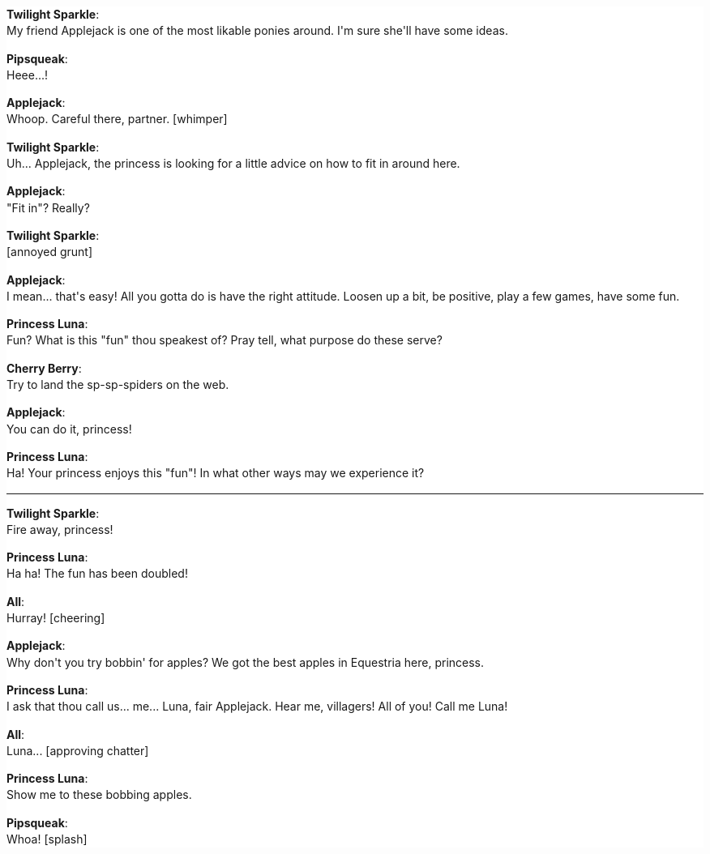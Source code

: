 **Twilight Sparkle**:  
My friend Applejack is one of the most likable ponies around. I'm sure she'll have some ideas.

**Pipsqueak**:  
Heee...!

**Applejack**:  
Whoop. Careful there, partner. [whimper]

**Twilight Sparkle**:  
Uh... Applejack, the princess is looking for a little advice on how to fit in around here.

**Applejack**:  
"Fit in"? Really?

**Twilight Sparkle**:  
[annoyed grunt]

**Applejack**:  
I mean... that's easy! All you gotta do is have the right attitude. Loosen up a bit, be positive, play a few games, have some fun.

**Princess Luna**:  
Fun? What is this "fun" thou speakest of? Pray tell, what purpose do these serve?

**Cherry Berry**:  
Try to land the sp-sp-spiders on the web.

**Applejack**:  
You can do it, princess!

**Princess Luna**:  
Ha! Your princess enjoys this "fun"! In what other ways may we experience it?

***

**Twilight Sparkle**:  
Fire away, princess!

**Princess Luna**:  
Ha ha! The fun has been doubled!

**All**:  
Hurray! [cheering]

**Applejack**:  
Why don't you try bobbin' for apples? We got the best apples in Equestria here, princess.

**Princess Luna**:  
I ask that thou call us... me... Luna, fair Applejack. Hear me, villagers! All of you! Call me Luna!

**All**:  
Luna... [approving chatter]

**Princess Luna**:  
Show me to these bobbing apples.

**Pipsqueak**:  
Whoa! [splash]
